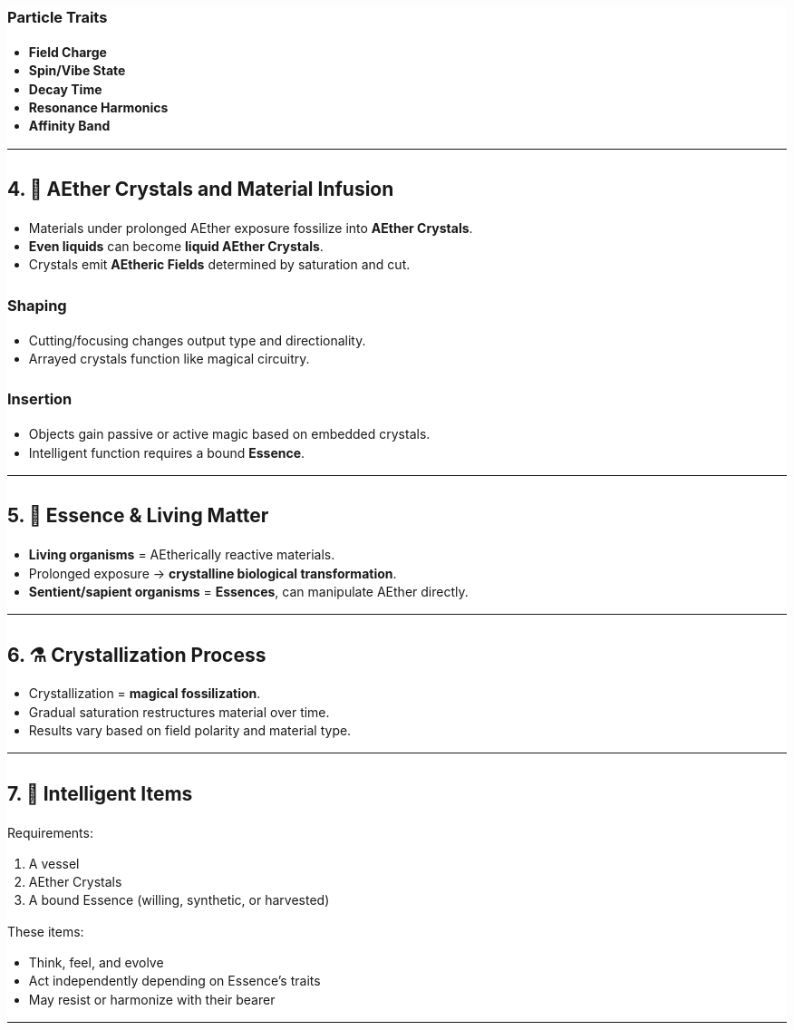 ### Particle Traits
- **Field Charge**
- **Spin/Vibe State**
- **Decay Time**
- **Resonance Harmonics**
- **Affinity Band**

---

## 4. 💎 AEther Crystals and Material Infusion

- Materials under prolonged AEther exposure fossilize into **AEther Crystals**.
- **Even liquids** can become **liquid AEther Crystals**.
- Crystals emit **AEtheric Fields** determined by saturation and cut.

### Shaping
- Cutting/focusing changes output type and directionality.
- Arrayed crystals function like magical circuitry.

### Insertion
- Objects gain passive or active magic based on embedded crystals.
- Intelligent function requires a bound **Essence**.

---

## 5. 🧠 Essence & Living Matter

- **Living organisms** = AEtherically reactive materials.
- Prolonged exposure → **crystalline biological transformation**.
- **Sentient/sapient organisms** = **Essences**, can manipulate AEther directly.

---

## 6. ⚗️ Crystallization Process

- Crystallization = **magical fossilization**.
- Gradual saturation restructures material over time.
- Results vary based on field polarity and material type.

---

## 7. 🔮 Intelligent Items

Requirements:
1. A vessel
2. AEther Crystals
3. A bound Essence (willing, synthetic, or harvested)

These items:
- Think, feel, and evolve
- Act independently depending on Essence’s traits
- May resist or harmonize with their bearer

---